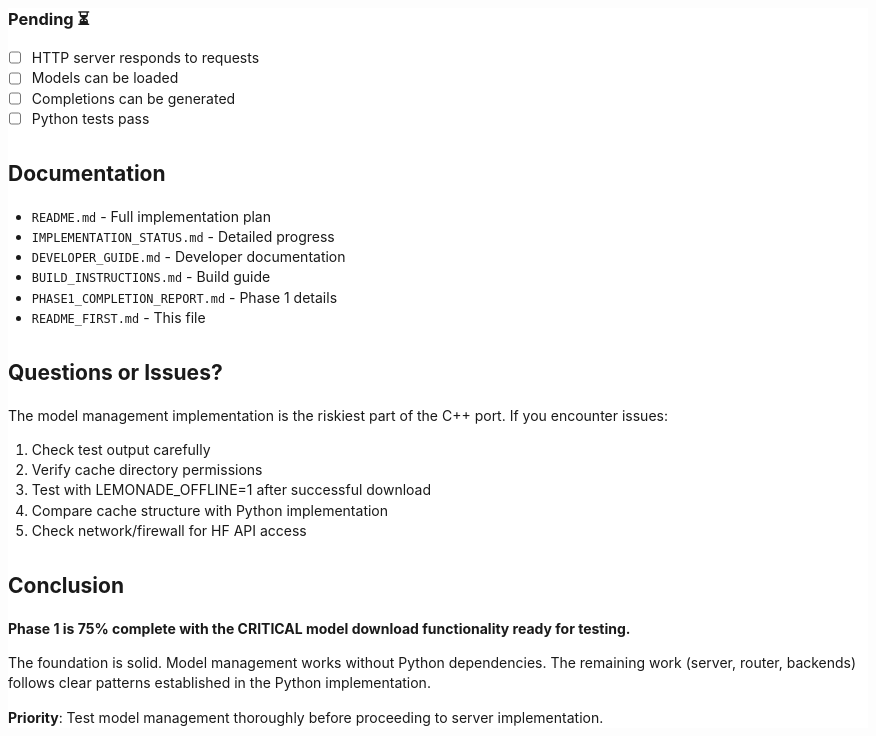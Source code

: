 ### Pending ⏳
- [ ] HTTP server responds to requests
- [ ] Models can be loaded
- [ ] Completions can be generated
- [ ] Python tests pass

## Documentation

- `README.md` - Full implementation plan
- `IMPLEMENTATION_STATUS.md` - Detailed progress
- `DEVELOPER_GUIDE.md` - Developer documentation
- `BUILD_INSTRUCTIONS.md` - Build guide
- `PHASE1_COMPLETION_REPORT.md` - Phase 1 details
- `README_FIRST.md` - This file

## Questions or Issues?

The model management implementation is the riskiest part of the C++ port. If you encounter issues:

1. Check test output carefully
2. Verify cache directory permissions
3. Test with LEMONADE_OFFLINE=1 after successful download
4. Compare cache structure with Python implementation
5. Check network/firewall for HF API access

## Conclusion

**Phase 1 is 75% complete with the CRITICAL model download functionality ready for testing.**

The foundation is solid. Model management works without Python dependencies. The remaining work (server, router, backends) follows clear patterns established in the Python implementation.

**Priority**: Test model management thoroughly before proceeding to server implementation.

